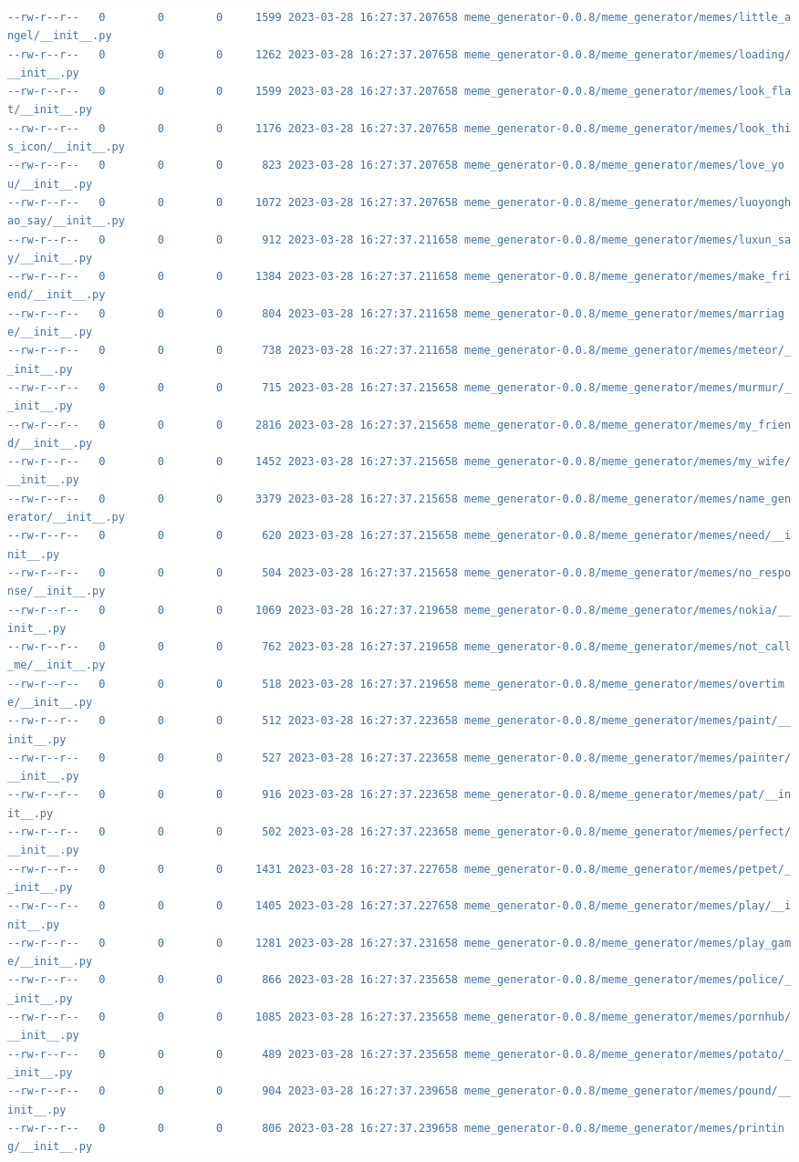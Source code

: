 ```diff
--rw-r--r--   0        0        0     1599 2023-03-28 16:27:37.207658 meme_generator-0.0.8/meme_generator/memes/little_angel/__init__.py
--rw-r--r--   0        0        0     1262 2023-03-28 16:27:37.207658 meme_generator-0.0.8/meme_generator/memes/loading/__init__.py
--rw-r--r--   0        0        0     1599 2023-03-28 16:27:37.207658 meme_generator-0.0.8/meme_generator/memes/look_flat/__init__.py
--rw-r--r--   0        0        0     1176 2023-03-28 16:27:37.207658 meme_generator-0.0.8/meme_generator/memes/look_this_icon/__init__.py
--rw-r--r--   0        0        0      823 2023-03-28 16:27:37.207658 meme_generator-0.0.8/meme_generator/memes/love_you/__init__.py
--rw-r--r--   0        0        0     1072 2023-03-28 16:27:37.207658 meme_generator-0.0.8/meme_generator/memes/luoyonghao_say/__init__.py
--rw-r--r--   0        0        0      912 2023-03-28 16:27:37.211658 meme_generator-0.0.8/meme_generator/memes/luxun_say/__init__.py
--rw-r--r--   0        0        0     1384 2023-03-28 16:27:37.211658 meme_generator-0.0.8/meme_generator/memes/make_friend/__init__.py
--rw-r--r--   0        0        0      804 2023-03-28 16:27:37.211658 meme_generator-0.0.8/meme_generator/memes/marriage/__init__.py
--rw-r--r--   0        0        0      738 2023-03-28 16:27:37.211658 meme_generator-0.0.8/meme_generator/memes/meteor/__init__.py
--rw-r--r--   0        0        0      715 2023-03-28 16:27:37.215658 meme_generator-0.0.8/meme_generator/memes/murmur/__init__.py
--rw-r--r--   0        0        0     2816 2023-03-28 16:27:37.215658 meme_generator-0.0.8/meme_generator/memes/my_friend/__init__.py
--rw-r--r--   0        0        0     1452 2023-03-28 16:27:37.215658 meme_generator-0.0.8/meme_generator/memes/my_wife/__init__.py
--rw-r--r--   0        0        0     3379 2023-03-28 16:27:37.215658 meme_generator-0.0.8/meme_generator/memes/name_generator/__init__.py
--rw-r--r--   0        0        0      620 2023-03-28 16:27:37.215658 meme_generator-0.0.8/meme_generator/memes/need/__init__.py
--rw-r--r--   0        0        0      504 2023-03-28 16:27:37.215658 meme_generator-0.0.8/meme_generator/memes/no_response/__init__.py
--rw-r--r--   0        0        0     1069 2023-03-28 16:27:37.219658 meme_generator-0.0.8/meme_generator/memes/nokia/__init__.py
--rw-r--r--   0        0        0      762 2023-03-28 16:27:37.219658 meme_generator-0.0.8/meme_generator/memes/not_call_me/__init__.py
--rw-r--r--   0        0        0      518 2023-03-28 16:27:37.219658 meme_generator-0.0.8/meme_generator/memes/overtime/__init__.py
--rw-r--r--   0        0        0      512 2023-03-28 16:27:37.223658 meme_generator-0.0.8/meme_generator/memes/paint/__init__.py
--rw-r--r--   0        0        0      527 2023-03-28 16:27:37.223658 meme_generator-0.0.8/meme_generator/memes/painter/__init__.py
--rw-r--r--   0        0        0      916 2023-03-28 16:27:37.223658 meme_generator-0.0.8/meme_generator/memes/pat/__init__.py
--rw-r--r--   0        0        0      502 2023-03-28 16:27:37.223658 meme_generator-0.0.8/meme_generator/memes/perfect/__init__.py
--rw-r--r--   0        0        0     1431 2023-03-28 16:27:37.227658 meme_generator-0.0.8/meme_generator/memes/petpet/__init__.py
--rw-r--r--   0        0        0     1405 2023-03-28 16:27:37.227658 meme_generator-0.0.8/meme_generator/memes/play/__init__.py
--rw-r--r--   0        0        0     1281 2023-03-28 16:27:37.231658 meme_generator-0.0.8/meme_generator/memes/play_game/__init__.py
--rw-r--r--   0        0        0      866 2023-03-28 16:27:37.235658 meme_generator-0.0.8/meme_generator/memes/police/__init__.py
--rw-r--r--   0        0        0     1085 2023-03-28 16:27:37.235658 meme_generator-0.0.8/meme_generator/memes/pornhub/__init__.py
--rw-r--r--   0        0        0      489 2023-03-28 16:27:37.235658 meme_generator-0.0.8/meme_generator/memes/potato/__init__.py
--rw-r--r--   0        0        0      904 2023-03-28 16:27:37.239658 meme_generator-0.0.8/meme_generator/memes/pound/__init__.py
--rw-r--r--   0        0        0      806 2023-03-28 16:27:37.239658 meme_generator-0.0.8/meme_generator/memes/printing/__init__.py
```